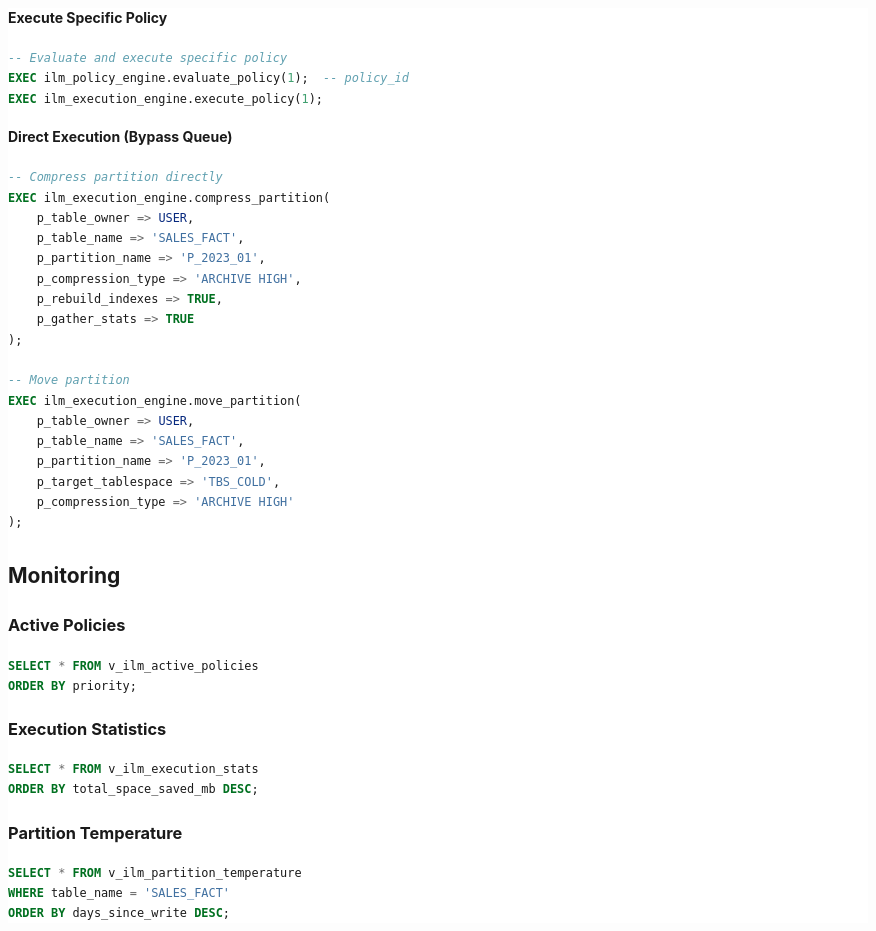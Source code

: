 #### Execute Specific Policy

```sql
-- Evaluate and execute specific policy
EXEC ilm_policy_engine.evaluate_policy(1);  -- policy_id
EXEC ilm_execution_engine.execute_policy(1);
```

#### Direct Execution (Bypass Queue)

```sql
-- Compress partition directly
EXEC ilm_execution_engine.compress_partition(
    p_table_owner => USER,
    p_table_name => 'SALES_FACT',
    p_partition_name => 'P_2023_01',
    p_compression_type => 'ARCHIVE HIGH',
    p_rebuild_indexes => TRUE,
    p_gather_stats => TRUE
);

-- Move partition
EXEC ilm_execution_engine.move_partition(
    p_table_owner => USER,
    p_table_name => 'SALES_FACT',
    p_partition_name => 'P_2023_01',
    p_target_tablespace => 'TBS_COLD',
    p_compression_type => 'ARCHIVE HIGH'
);
```

## Monitoring

### Active Policies

```sql
SELECT * FROM v_ilm_active_policies
ORDER BY priority;
```

### Execution Statistics

```sql
SELECT * FROM v_ilm_execution_stats
ORDER BY total_space_saved_mb DESC;
```

### Partition Temperature

```sql
SELECT * FROM v_ilm_partition_temperature
WHERE table_name = 'SALES_FACT'
ORDER BY days_since_write DESC;
```

